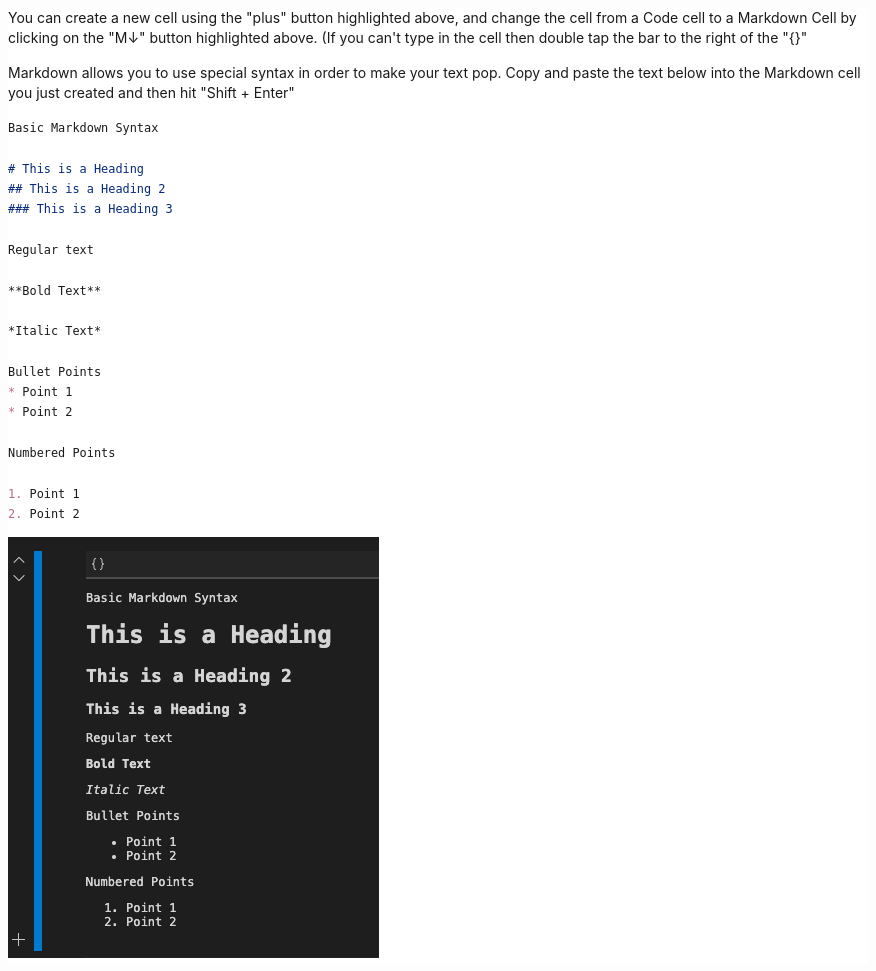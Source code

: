 You can create a new cell using the "plus" button highlighted above, and change the cell from a Code cell to a Markdown Cell by clicking on the "M↓" button highlighted above. (If you can't type in the cell then double tap the bar to the right of the "{}"

Markdown allows you to use special syntax in order to make your text pop. Copy and paste the text below into the Markdown cell you just created and then hit "Shift + Enter" 

```markdown
Basic Markdown Syntax

# This is a Heading
## This is a Heading 2
### This is a Heading 3

Regular text

**Bold Text**

*Italic Text*

Bullet Points
* Point 1
* Point 2

Numbered Points

1. Point 1
2. Point 2
```

![Python%20for%20Data%20Analysts%20be4d66db72d948bcbca5aeac09534a77/Screen_Shot_2021-03-12_at_3.44.17_PM.png](Python%20for%20Data%20Analysts%20be4d66db72d948bcbca5aeac09534a77/Screen_Shot_2021-03-12_at_3.44.17_PM.png)
